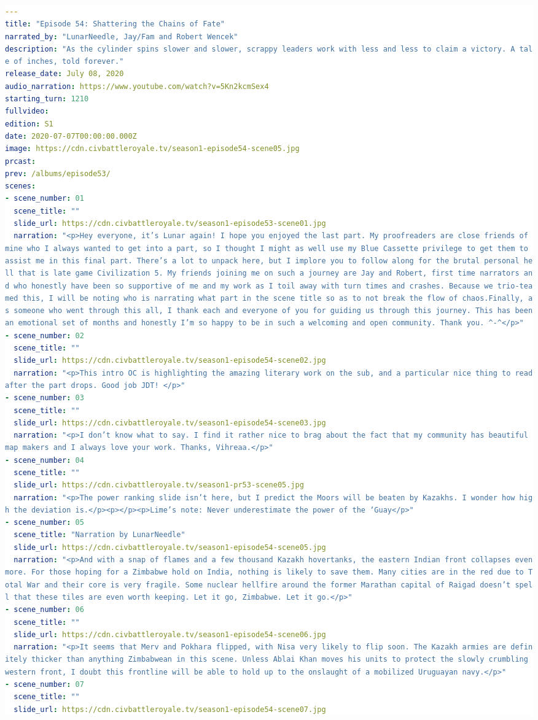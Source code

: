 ```yaml
---
title: "Episode 54: Shattering the Chains of Fate"
narrated_by: "LunarNeedle, Jay/Fam and Robert Wencek"
description: "As the cylinder spins slower and slower, scrappy leaders work with less and less to claim a victory. A tale of inches, told forever."
release_date: July 08, 2020
audio_narration: https://www.youtube.com/watch?v=5Kn2kcmSex4
starting_turn: 1210
fullvideo: 
edition: S1
date: 2020-07-07T00:00:00.000Z
image: https://cdn.civbattleroyale.tv/season1-episode54-scene05.jpg
prcast: 
prev: /albums/episode53/
scenes:
- scene_number: 01
  scene_title: ""
  slide_url: https://cdn.civbattleroyale.tv/season1-episode53-scene01.jpg
  narration: "<p>Hey everyone, it’s Lunar again! I hope you enjoyed the last part. My proofreaders are close friends of mine who I always wanted to get into a part, so I thought I might as well use my Blue Cassette privilege to get them to assist me in this final part. There’s a lot to unpack here, but I implore you to follow along for the brutal personal hell that is late game Civilization 5. My friends joining me on such a journey are Jay and Robert, first time narrators and who honestly have been so supportive of me and my work as I toil away with turn times and crashes. Because we trio-teamed this, I will be noting who is narrating what part in the scene title so as to not break the flow of chaos.Finally, as someone who went through this all, I thank each and everyone of you for guiding us through this journey. This has been an emotional set of months and honestly I’m so happy to be in such a welcoming and open community. Thank you. ^-^</p>"
- scene_number: 02
  scene_title: ""
  slide_url: https://cdn.civbattleroyale.tv/season1-episode54-scene02.jpg
  narration: "<p>This intro OC is highlighting the amazing literary work on the sub, and a particular nice thing to read after the part drops. Good job JDT! </p>"
- scene_number: 03
  scene_title: ""
  slide_url: https://cdn.civbattleroyale.tv/season1-episode54-scene03.jpg
  narration: "<p>I don’t know what to say. I find it rather nice to brag about the fact that my community has beautiful map makers and I always love your work. Thanks, Vihreaa.</p>"
- scene_number: 04
  scene_title: ""
  slide_url: https://cdn.civbattleroyale.tv/season1-pr53-scene05.jpg
  narration: "<p>The power ranking slide isn’t here, but I predict the Moors will be beaten by Kazakhs. I wonder how high the deviation is.</p><p></p><p>Lime’s note: Never underestimate the power of the ‘Guay</p>"
- scene_number: 05
  scene_title: "Narration by LunarNeedle"
  slide_url: https://cdn.civbattleroyale.tv/season1-episode54-scene05.jpg
  narration: "<p>And with a snap of flames and a few thousand Kazakh hovertanks, the eastern Indian front collapses even more. For those hoping for a Zimbabwe hold on India, nothing is likely to save them. Many cities are in the red due to Total War and their core is very fragile. Some nuclear hellfire around the former Marathan capital of Raigad doesn’t spell that these tiles are even worth keeping. Let it go, Zimbabwe. Let it go.</p>"
- scene_number: 06
  scene_title: ""
  slide_url: https://cdn.civbattleroyale.tv/season1-episode54-scene06.jpg
  narration: "<p>It seems that Merv and Pokhara flipped, with Nisa very likely to flip soon. The Kazakh armies are definitely thicker than anything Zimbabwean in this scene. Unless Ablai Khan moves his units to protect the slowly crumbling western front, I doubt this frontline will be able to hold up to the onslaught of a mobilized Uruguayan navy.</p>"
- scene_number: 07
  scene_title: ""
  slide_url: https://cdn.civbattleroyale.tv/season1-episode54-scene07.jpg
```